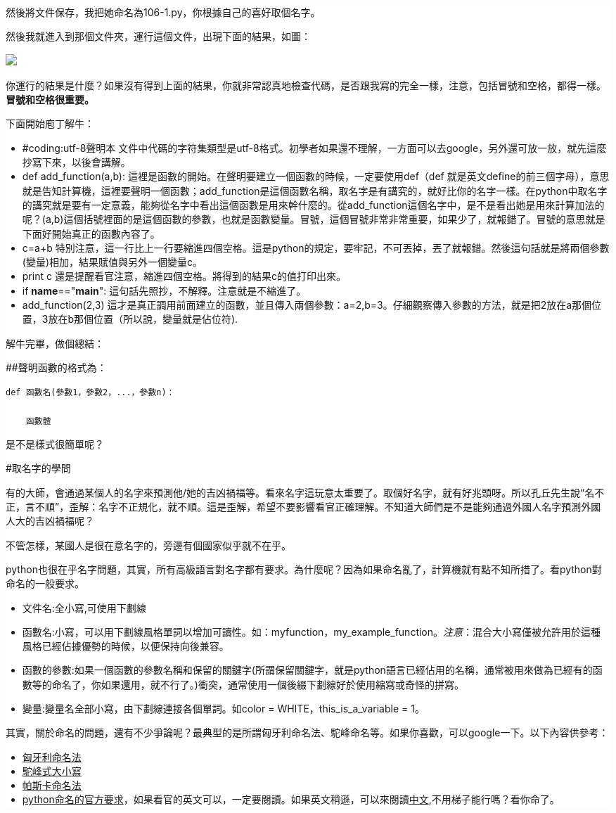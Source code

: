 然後將文件保存，我把她命名為106-1.py，你根據自己的喜好取個名字。

然後我就進入到那個文件夾，運行這個文件，出現下面的結果，如圖：

![](https://raw.githubusercontent.com/qiwsir/ITArticles/master/Pictures/10602.png)

你運行的結果是什麼？如果沒有得到上面的結果，你就非常認真地檢查代碼，是否跟我寫的完全一樣，注意，包括冒號和空格，都得一樣。**冒號和空格很重要。**

下面開始庖丁解牛：

- \#coding:utf-8聲明本  文件中代碼的字符集類型是utf-8格式。初學者如果還不理解，一方面可以去google，另外還可放一放，就先這麼抄寫下來，以後會講解。
- def add_function(a,b):    這裡是函數的開始。在聲明要建立一個函數的時候，一定要使用def（def 就是英文define的前三個字母），意思就是告知計算機，這裡要聲明一個函數；add_function是這個函數名稱，取名字是有講究的，就好比你的名字一樣。在python中取名字的講究就是要有一定意義，能夠從名字中看出這個函數是用來幹什麼的。從add_function這個名字中，是不是看出她是用來計算加法的呢？(a,b)這個括號裡面的是這個函數的參數，也就是函數變量。冒號，這個冒號非常非常重要，如果少了，就報錯了。冒號的意思就是下面好開始真正的函數內容了。
- c=a+b     特別注意，這一行比上一行要縮進四個空格。這是python的規定，要牢記，不可丟掉，丟了就報錯。然後這句話就是將兩個參數(變量)相加，結果賦值與另外一個變量c。
- print c   還是提醒看官注意，縮進四個空格。將得到的結果c的值打印出來。
- if __name__=="__main__":  這句話先照抄，不解釋。注意就是不縮進了。
- add_function(2,3)     這才是真正調用前面建立的函數，並且傳入兩個參數：a=2,b=3。仔細觀察傳入參數的方法，就是把2放在a那個位置，3放在b那個位置（所以說，變量就是佔位符).

解牛完畢，做個總結：

##聲明函數的格式為：

    def 函數名(參數1，參數2，...，參數n)：

        函數體

是不是樣式很簡單呢？

#取名字的學問

有的大師，會通過某個人的名字來預測他/她的吉凶禍福等。看來名字這玩意太重要了。取個好名字，就有好兆頭呀。所以孔丘先生說“名不正，言不順”，歪解：名字不正規化，就不順。這是歪解，希望不要影響看官正確理解。不知道大師們是不是能夠通過外國人名字預測外國人大的吉凶禍福呢？

不管怎樣，某國人是很在意名字的，旁邊有個國家似乎就不在乎。

python也很在乎名字問題，其實，所有高級語言對名字都有要求。為什麼呢？因為如果命名亂了，計算機就有點不知所措了。看python對命名的一般要求。

- 文件名:全小寫,可使用下劃線

- 函數名:小寫，可以用下劃線風格單詞以增加可讀性。如：myfunction，my_example_function。*注意*：混合大小寫僅被允許用於這種風格已經佔據優勢的時候，以便保持向後兼容。

- 函數的參數:如果一個函數的參數名稱和保留的關鍵字(所謂保留關鍵字，就是python語言已經佔用的名稱，通常被用來做為已經有的函數等的命名了，你如果還用，就不行了。)衝突，通常使用一個後綴下劃線好於使用縮寫或奇怪的拼寫。

- 變量:變量名全部小寫，由下劃線連接各個單詞。如color = WHITE，this_is_a_variable = 1。

其實，關於命名的問題，還有不少爭論呢？最典型的是所謂匈牙利命名法、駝峰命名等。如果你喜歡，可以google一下。以下內容供參考：

- [匈牙利命名法](http://zh.wikipedia.org/zh/%E5%8C%88%E7%89%99%E5%88%A9%E5%91%BD%E5%90%8D%E6%B3%95)
- [駝峰式大小寫](http://zh.wikipedia.org/wiki/%E9%A7%9D%E5%B3%B0%E5%BC%8F%E5%A4%A7%E5%B0%8F%E5%AF%AB)
- [帕斯卡命名法](http://zh.wikipedia.org/w/index.php?title=%E5%B8%95%E6%96%AF%E5%8D%A1%E5%91%BD%E5%90%8D%E6%B3%95&variant=zh-cn)
- [python命名的官方要求](http://legacy.python.org/dev/peps/pep-0008/#prescriptive-naming-conventions)，如果看官的英文可以，一定要閱讀。如果英文稍遜，可以來閱讀[中文](http://wiki.jiayun.org/PEP_8_--_Style_Guide_for_Python_Code#.E5.91.BD.E5.90.8D.E6.85.A3.E4.BE.8B),不用梯子能行嗎？看你命了。
